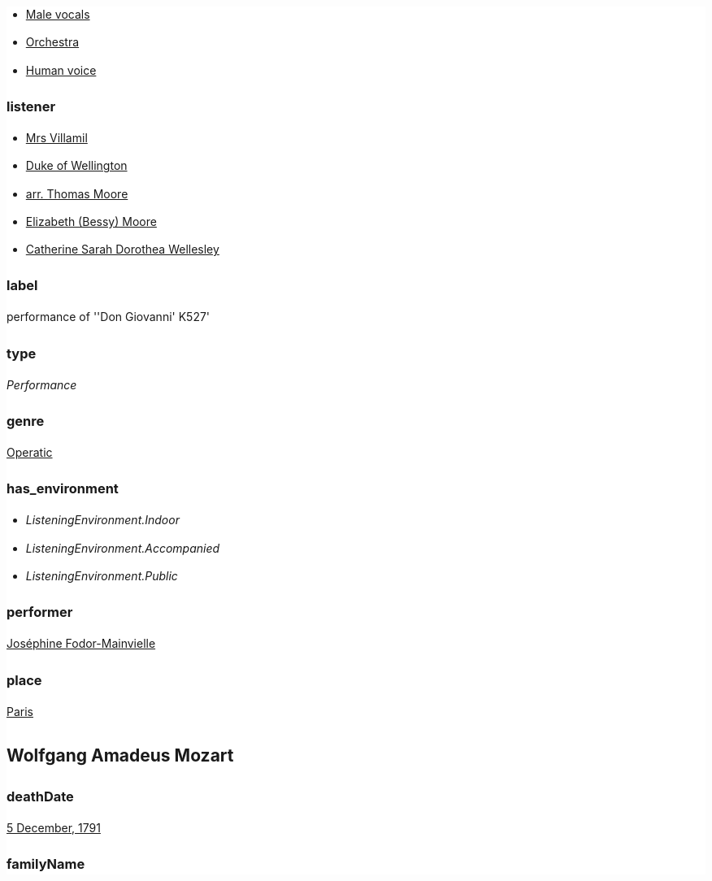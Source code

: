  - [Male vocals](#Male-vocals)

 - [Orchestra](#Orchestra)

 - [Human voice](#Human-voice)

### listener

 - [Mrs Villamil](#Mrs-Villamil)

 - [Duke of Wellington](#Duke-of-Wellington)

 - [arr. Thomas Moore](#arr.-Thomas-Moore)

 - [Elizabeth (Bessy) Moore](#Elizabeth-(Bessy)-Moore)

 - [Catherine Sarah Dorothea Wellesley](#Catherine-Sarah-Dorothea-Wellesley)

### label


performance of ''Don Giovanni' K527'

### type


*Performance*

### genre


[Operatic](#Operatic)

### has_environment

 - *ListeningEnvironment.Indoor*

 - *ListeningEnvironment.Accompanied*

 - *ListeningEnvironment.Public*

### performer


[Joséphine Fodor-Mainvielle](#Joséphine-Fodor-Mainvielle)

### place


[Paris](#Paris)

## Wolfgang Amadeus Mozart

### deathDate


[5 December, 1791](#5-December-1791)

### familyName
